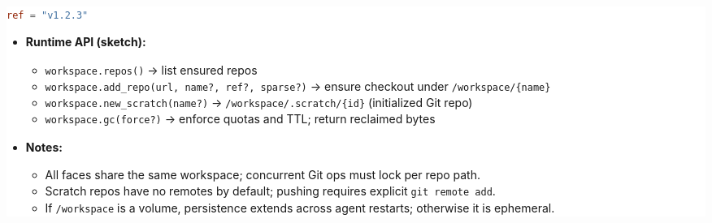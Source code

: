 ```toml
ref = "v1.2.3"
```

- **Runtime API (sketch):**
  - `workspace.repos()` → list ensured repos
  - `workspace.add_repo(url, name?, ref?, sparse?)` → ensure checkout under
    `/workspace/{name}`
  - `workspace.new_scratch(name?)` → `/workspace/.scratch/{id}` (initialized Git
    repo)
  - `workspace.gc(force?)` → enforce quotas and TTL; return reclaimed bytes

- **Notes:**
  - All faces share the same workspace; concurrent Git ops must lock per repo
    path.
  - Scratch repos have no remotes by default; pushing requires explicit
    `git remote add`.
  - If `/workspace` is a volume, persistence extends across agent restarts;
    otherwise it is ephemeral.
